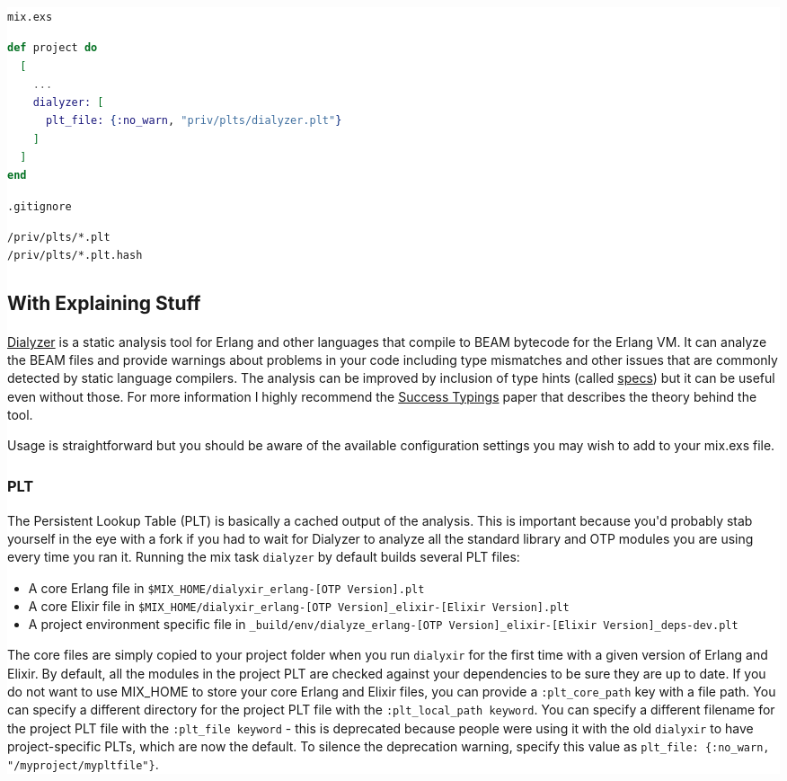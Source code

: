 `mix.exs`
```elixir
def project do
  [
    ...
    dialyzer: [
      plt_file: {:no_warn, "priv/plts/dialyzer.plt"}
    ]
  ]
end
```

`.gitignore`
```
/priv/plts/*.plt
/priv/plts/*.plt.hash
```

## With Explaining Stuff

[Dialyzer](http://www.erlang.org/doc/apps/dialyzer/dialyzer_chapter.html) is a static analysis tool for Erlang and other languages that compile to BEAM bytecode for the Erlang VM. It can analyze the BEAM files and provide warnings about problems in your code including type mismatches and other issues that are commonly detected by static language compilers. The analysis can be improved by inclusion of type hints (called [specs](https://hexdocs.pm/elixir/typespecs.html)) but it can be useful even without those. For more information I highly recommend the [Success Typings](http://user.it.uu.se/~kostis/Papers/succ_types.pdf) paper that describes the theory behind the tool.


Usage is straightforward but you should be aware of the available configuration settings you may wish to add to your mix.exs file.

### PLT

The Persistent Lookup Table (PLT) is basically a cached output of the analysis. This is important because you'd probably stab yourself in the eye with
a fork if you had to wait for Dialyzer to analyze all the standard library and OTP modules you are using every time you ran it.
Running the mix task `dialyzer` by default builds several PLT files:

  * A core Erlang file in `$MIX_HOME/dialyxir_erlang-[OTP Version].plt`
  * A core Elixir file in `$MIX_HOME/dialyxir_erlang-[OTP Version]_elixir-[Elixir Version].plt`
  * A project environment specific file in `_build/env/dialyze_erlang-[OTP Version]_elixir-[Elixir Version]_deps-dev.plt`

The core files are simply copied to your project folder when you run `dialyxir` for the first time with a given version of Erlang and Elixir. By default, all
the modules in the project PLT are checked against your dependencies to be sure they are up to date. If you do not want to use MIX_HOME to store your core Erlang and Elixir files, you can provide a `:plt_core_path` key with a file path. You can specify a different directory for the project PLT file with the `:plt_local_path keyword`. You can specify a different filename for the project PLT file with the `:plt_file keyword` - this is deprecated because people were using it with the old `dialyxir` to have project-specific PLTs, which are now the default. To silence the deprecation warning, specify this value as `plt_file: {:no_warn, "/myproject/mypltfile"}`.
